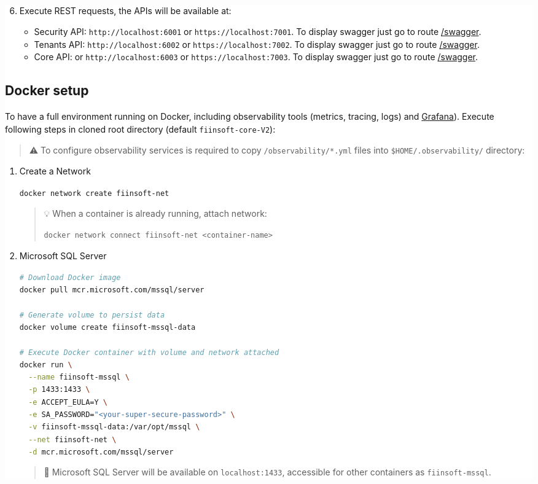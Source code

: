 6. Execute REST requests, the APIs will be available at:

    - Security API: `http://localhost:6001` or `https://localhost:7001`. To display swagger just go to route [/swagger](http://localhost:6001/swagger).
    - Tenants API: `http://localhost:6002` or `https://localhost:7002`. To display swagger just go to route [/swagger](http://localhost:6002/swagger).
    - Core API: or `http://localhost:6003` or `https://localhost:7003`. To display swagger just go to route [/swagger](http://localhost:6003/swagger).

## Docker setup

To have a full environment running on Docker, including observability tools (metrics, tracing, logs) and [Grafana](https://grafana.com)). Execute following steps in cloned root directory (default `fiinsoft-core-V2`):

  > ⚠️ To configure observability services is required to copy `/observability/*.yml` files into `$HOME/.observability/` directory:

1. Create a Network

    ```bash
    docker network create fiinsoft-net
    ```

    > 💡 When a container is already running, attach network:
    >
    > ```bash
    > docker network connect fiinsoft-net <container-name>
    > ```

2. Microsoft SQL Server

    ```bash
    # Download Docker image
    docker pull mcr.microsoft.com/mssql/server

    # Generate volume to persist data
    docker volume create fiinsoft-mssql-data

    # Execute Docker container with volume and network attached
    docker run \
      --name fiinsoft-mssql \
      -p 1433:1433 \
      -e ACCEPT_EULA=Y \
      -e SA_PASSWORD="<your-super-secure-password>" \
      -v fiinsoft-mssql-data:/var/opt/mssql \
      --net fiinsoft-net \
      -d mcr.microsoft.com/mssql/server
    ```

    > 🔗 Microsoft SQL Server will be available on `localhost:1433`, accessible for other containers as `fiinsoft-mssql`.

